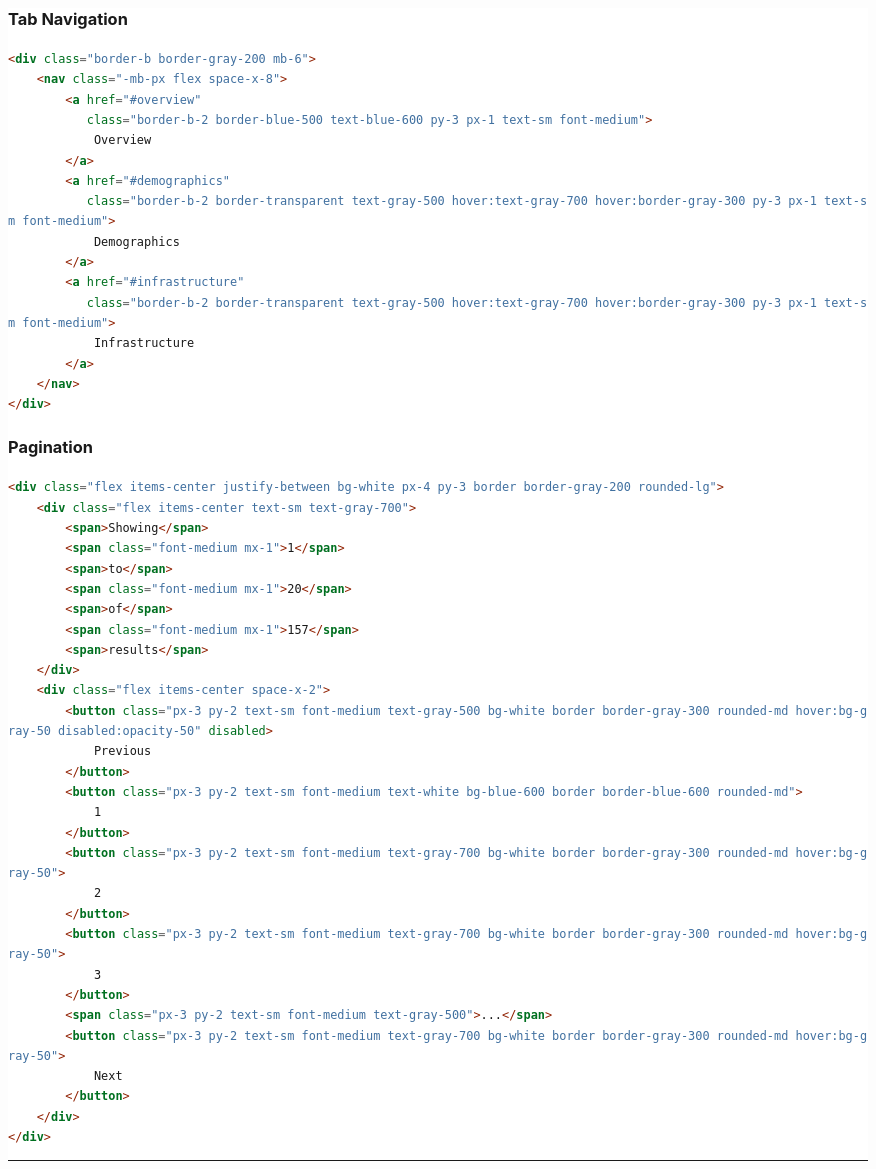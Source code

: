 
### Tab Navigation

```html
<div class="border-b border-gray-200 mb-6">
    <nav class="-mb-px flex space-x-8">
        <a href="#overview"
           class="border-b-2 border-blue-500 text-blue-600 py-3 px-1 text-sm font-medium">
            Overview
        </a>
        <a href="#demographics"
           class="border-b-2 border-transparent text-gray-500 hover:text-gray-700 hover:border-gray-300 py-3 px-1 text-sm font-medium">
            Demographics
        </a>
        <a href="#infrastructure"
           class="border-b-2 border-transparent text-gray-500 hover:text-gray-700 hover:border-gray-300 py-3 px-1 text-sm font-medium">
            Infrastructure
        </a>
    </nav>
</div>
```

### Pagination

```html
<div class="flex items-center justify-between bg-white px-4 py-3 border border-gray-200 rounded-lg">
    <div class="flex items-center text-sm text-gray-700">
        <span>Showing</span>
        <span class="font-medium mx-1">1</span>
        <span>to</span>
        <span class="font-medium mx-1">20</span>
        <span>of</span>
        <span class="font-medium mx-1">157</span>
        <span>results</span>
    </div>
    <div class="flex items-center space-x-2">
        <button class="px-3 py-2 text-sm font-medium text-gray-500 bg-white border border-gray-300 rounded-md hover:bg-gray-50 disabled:opacity-50" disabled>
            Previous
        </button>
        <button class="px-3 py-2 text-sm font-medium text-white bg-blue-600 border border-blue-600 rounded-md">
            1
        </button>
        <button class="px-3 py-2 text-sm font-medium text-gray-700 bg-white border border-gray-300 rounded-md hover:bg-gray-50">
            2
        </button>
        <button class="px-3 py-2 text-sm font-medium text-gray-700 bg-white border border-gray-300 rounded-md hover:bg-gray-50">
            3
        </button>
        <span class="px-3 py-2 text-sm font-medium text-gray-500">...</span>
        <button class="px-3 py-2 text-sm font-medium text-gray-700 bg-white border border-gray-300 rounded-md hover:bg-gray-50">
            Next
        </button>
    </div>
</div>
```

---